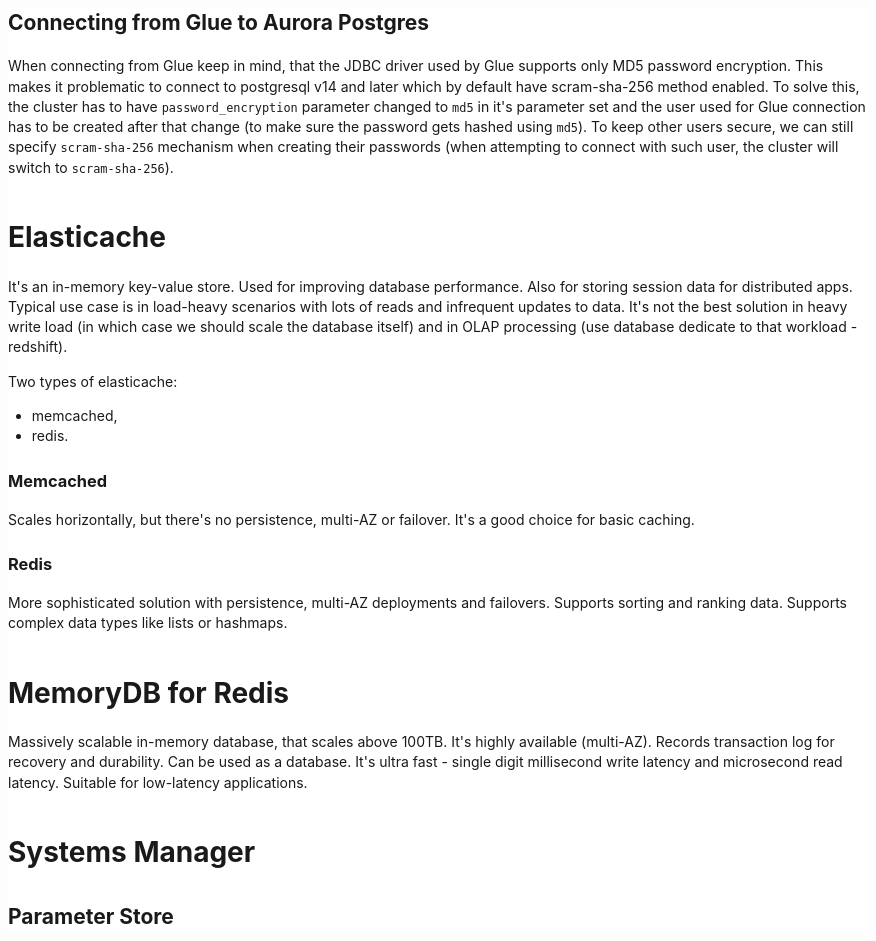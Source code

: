 
## Connecting from Glue to Aurora Postgres

When connecting from Glue keep in mind, that the JDBC driver used by Glue supports only MD5 password encryption.
This makes it problematic to connect to postgresql v14 and later which by default have scram-sha-256 method enabled.
To solve this, the cluster has to have `password_encryption` parameter changed to `md5` in it's parameter set and the user used for Glue connection has to be created after that change (to make sure the password gets hashed using `md5`).
To keep other users secure, we can still specify `scram-sha-256` mechanism when creating their passwords (when attempting to connect with such user, the cluster will switch to `scram-sha-256`).

# Elasticache

It's an in-memory key-value store.
Used for improving database performance.
Also for storing session data for distributed apps.
Typical use case is in load-heavy scenarios with lots of reads and infrequent updates to data.
It's not the best solution in heavy write load (in which case we should scale the database itself) and in OLAP processing (use database dedicate to that workload - redshift).

Two types of elasticache:
 - memcached,
 - redis.

### Memcached

Scales horizontally, but there's no persistence, multi-AZ or failover.
It's a good choice for basic caching.

### Redis

More sophisticated solution with persistence, multi-AZ deployments and failovers.
Supports sorting and ranking data.
Supports complex data types like lists or hashmaps.



# MemoryDB for Redis

Massively scalable in-memory database, that scales above 100TB.
It's highly available (multi-AZ).
Records transaction log for recovery and durability.
Can be used as a database.
It's ultra fast - single digit millisecond write latency and microsecond read latency.
Suitable for low-latency applications.

# Systems Manager

## Parameter Store

